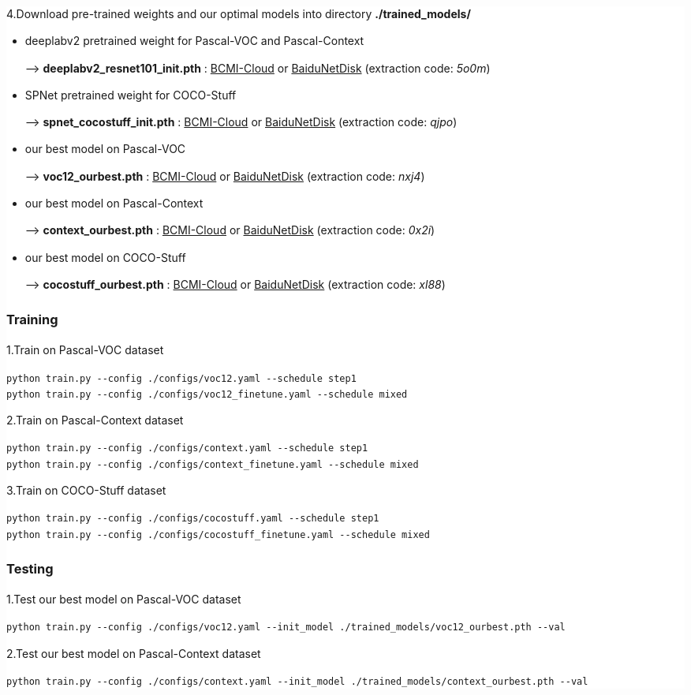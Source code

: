 4.Download pre-trained weights and our optimal models into directory **./trained_models/**

  - deeplabv2 pretrained weight for Pascal-VOC and Pascal-Context

    --> **deeplabv2_resnet101_init.pth** : [BCMI-Cloud](https://bcmi.cloud:5001/sharing/y8H4qedH2) or [BaiduNetDisk](https://pan.baidu.com/s/1N0spp4zKBWpo6pD2kCbqeA) (extraction code: *5o0m*) 
  
  - SPNet pretrained weight for COCO-Stuff

    --> **spnet_cocostuff_init.pth** : [BCMI-Cloud](https://bcmi.cloud:5001/sharing/HjIHArLR4) or [BaiduNetDisk](https://pan.baidu.com/s/18OQF-J-Hlj-uZHf4qcZ5TA) (extraction code: *qjpo*)
  
  - our best model on Pascal-VOC

    --> **voc12_ourbest.pth** : [BCMI-Cloud](https://bcmi.cloud:5001/sharing/RLYautiFq) or [BaiduNetDisk](https://pan.baidu.com/s/11npWXmwMNLpOfj0wjWOiGg) (extraction code: *nxj4*)
    
  - our best model on Pascal-Context

    --> **context_ourbest.pth** : [BCMI-Cloud](https://bcmi.cloud:5001/sharing/efHuY6bsz) or [BaiduNetDisk](https://pan.baidu.com/s/1-ULedCAlo16kmbJKUrjsAQ) (extraction code: *0x2i*)

  - our best model on COCO-Stuff

    --> **cocostuff_ourbest.pth** : [BCMI-Cloud](https://bcmi.cloud:5001/sharing/yq3H8MX06) or [BaiduNetDisk](https://pan.baidu.com/s/1lLm1ovZszEOo6Myu-RoU4w) (extraction code: *xl88*)

### Training

1.Train on Pascal-VOC dataset

```
python train.py --config ./configs/voc12.yaml --schedule step1
python train.py --config ./configs/voc12_finetune.yaml --schedule mixed
```

2.Train on Pascal-Context dataset

```
python train.py --config ./configs/context.yaml --schedule step1
python train.py --config ./configs/context_finetune.yaml --schedule mixed
```

3.Train on COCO-Stuff dataset

```
python train.py --config ./configs/cocostuff.yaml --schedule step1
python train.py --config ./configs/cocostuff_finetune.yaml --schedule mixed
```

### Testing

1.Test our best model on Pascal-VOC dataset

```
python train.py --config ./configs/voc12.yaml --init_model ./trained_models/voc12_ourbest.pth --val
```

2.Test our best model on Pascal-Context dataset

```
python train.py --config ./configs/context.yaml --init_model ./trained_models/context_ourbest.pth --val
```
